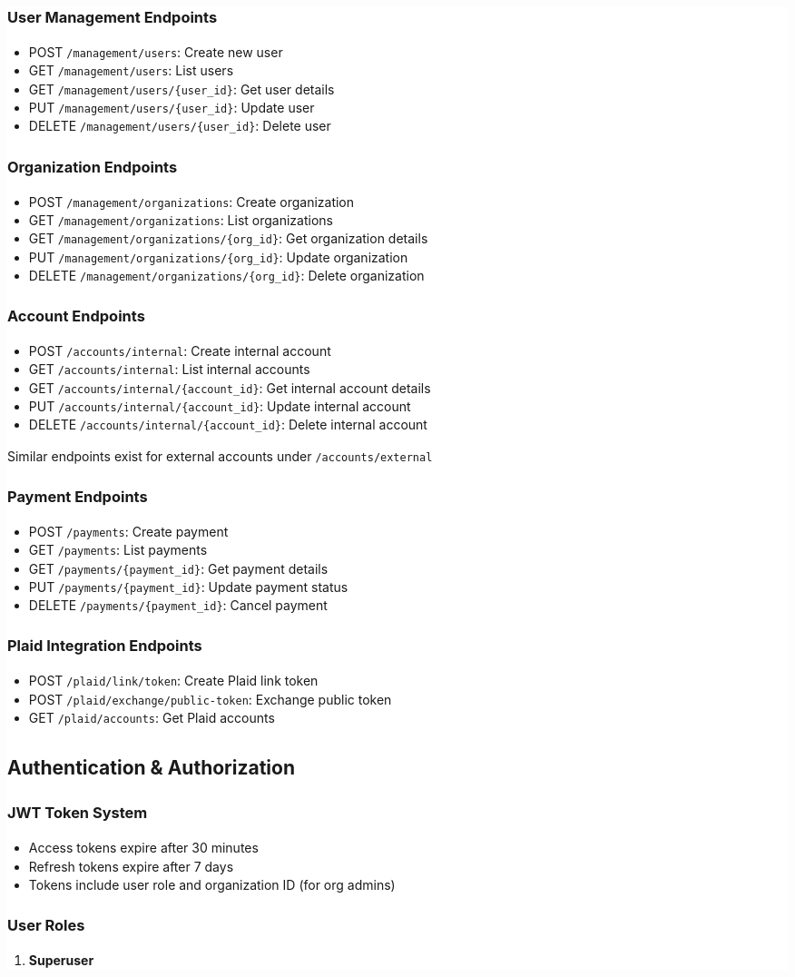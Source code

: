### User Management Endpoints

- POST `/management/users`: Create new user
- GET `/management/users`: List users
- GET `/management/users/{user_id}`: Get user details
- PUT `/management/users/{user_id}`: Update user
- DELETE `/management/users/{user_id}`: Delete user

### Organization Endpoints

- POST `/management/organizations`: Create organization
- GET `/management/organizations`: List organizations
- GET `/management/organizations/{org_id}`: Get organization details
- PUT `/management/organizations/{org_id}`: Update organization
- DELETE `/management/organizations/{org_id}`: Delete organization

### Account Endpoints

- POST `/accounts/internal`: Create internal account
- GET `/accounts/internal`: List internal accounts
- GET `/accounts/internal/{account_id}`: Get internal account details
- PUT `/accounts/internal/{account_id}`: Update internal account
- DELETE `/accounts/internal/{account_id}`: Delete internal account

Similar endpoints exist for external accounts under `/accounts/external`

### Payment Endpoints

- POST `/payments`: Create payment
- GET `/payments`: List payments
- GET `/payments/{payment_id}`: Get payment details
- PUT `/payments/{payment_id}`: Update payment status
- DELETE `/payments/{payment_id}`: Cancel payment

### Plaid Integration Endpoints

- POST `/plaid/link/token`: Create Plaid link token
- POST `/plaid/exchange/public-token`: Exchange public token
- GET `/plaid/accounts`: Get Plaid accounts

## Authentication & Authorization

### JWT Token System

- Access tokens expire after 30 minutes
- Refresh tokens expire after 7 days
- Tokens include user role and organization ID (for org admins)

### User Roles

1. **Superuser**

